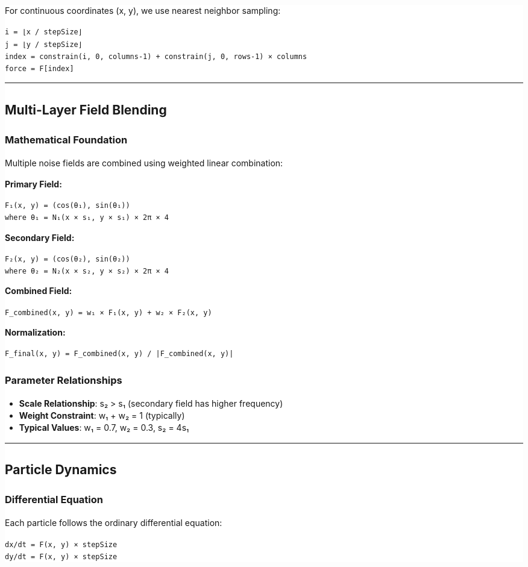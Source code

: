 For continuous coordinates (x, y), we use nearest neighbor sampling:

```
i = ⌊x / stepSize⌋
j = ⌊y / stepSize⌋
index = constrain(i, 0, columns-1) + constrain(j, 0, rows-1) × columns
force = F[index]
```

---

## Multi-Layer Field Blending

### Mathematical Foundation

Multiple noise fields are combined using weighted linear combination:

**Primary Field:**
```
F₁(x, y) = (cos(θ₁), sin(θ₁))
where θ₁ = N₁(x × s₁, y × s₁) × 2π × 4
```

**Secondary Field:**
```
F₂(x, y) = (cos(θ₂), sin(θ₂))
where θ₂ = N₂(x × s₂, y × s₂) × 2π × 4
```

**Combined Field:**
```
F_combined(x, y) = w₁ × F₁(x, y) + w₂ × F₂(x, y)
```

**Normalization:**
```
F_final(x, y) = F_combined(x, y) / |F_combined(x, y)|
```

### Parameter Relationships

- **Scale Relationship**: s₂ > s₁ (secondary field has higher frequency)
- **Weight Constraint**: w₁ + w₂ = 1 (typically)
- **Typical Values**: w₁ = 0.7, w₂ = 0.3, s₂ = 4s₁

---

## Particle Dynamics

### Differential Equation

Each particle follows the ordinary differential equation:

```
dx/dt = F(x, y) × stepSize
dy/dt = F(x, y) × stepSize
```
